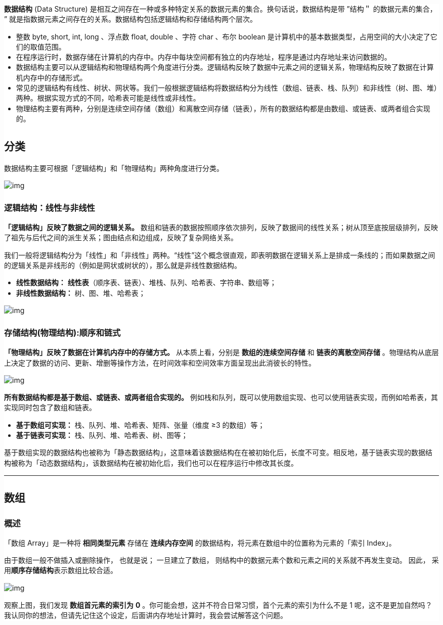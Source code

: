 **数据结构** (Data Structure) 是相互之间存在一种或多种特定关系的数据元素的集合。换句话说，数据结构是带 ”结构＂ 的数据元素的集合， ” 就是指数据元素之间存在的关系。数据结构包括逻辑结构和存储结构两个层次。

- 整数 byte, short, int, long 、浮点数 float, double 、字符 char 、布尔 boolean 是计算机中的基本数据类型，占用空间的大小决定了它们的取值范围。
- 在程序运行时，数据存储在计算机的内存中。内存中每块空间都有独立的内存地址，程序是通过内存地址来访问数据的。
- 数据结构主要可以从逻辑结构和物理结构两个角度进行分类。逻辑结构反映了数据中元素之间的逻辑关系，物理结构反映了数据在计算机内存中的存储形式。
- 常见的逻辑结构有线性、树状、网状等。我们一般根据逻辑结构将数据结构分为线性（数组、链表、栈、队列）和非线性（树、图、堆）两种。根据实现方式的不同，哈希表可能是线性或非线性。
- 物理结构主要有两种，分别是连续空间存储（数组）和离散空间存储（链表），所有的数据结构都是由数组、或链表、或两者组合实现的。

## 分类

数据结构主要可根据「逻辑结构」和「物理结构」两种角度进行分类。

![img](https://cdn.nlark.com/yuque/0/2023/png/22219483/1672839765456-7a8b8386-6161-4187-abf3-369773b2b6f1.png)

### 逻辑结构：线性与非线性

**「逻辑结构」反映了数据之间的逻辑关系。** 数组和链表的数据按照顺序依次排列，反映了数据间的线性关系；树从顶至底按层级排列，反映了祖先与后代之间的派生关系；图由结点和边组成，反映了复杂网络关系。

我们一般将逻辑结构分为「线性」和「非线性」两种。“线性”这个概念很直观，即表明数据在逻辑关系上是排成一条线的；而如果数据之间的逻辑关系是非线形的（例如是网状或树状的），那么就是非线性数据结构。

- **线性数据结构：** **线性表**（顺序表、链表）、堆栈、队列、哈希表、字符串、数组等；
- **非线性数据结构：** 树、图、堆、哈希表；

![img](https://cdn.nlark.com/yuque/0/2023/png/22219483/1672752991894-12779e9b-debb-41a2-a5f6-4f2ab47c88c9.png)

### 存储结构(物理结构):顺序和链式

**「物理结构」反映了数据在计算机内存中的存储方式。** 从本质上看，分别是 **数组的连续空间存储** 和 **链表的离散空间存储** 。物理结构从底层上决定了数据的访问、更新、增删等操作方法，在时间效率和空间效率方面呈现出此消彼长的特性。

![img](https://cdn.nlark.com/yuque/0/2023/png/22219483/1672753024195-c18d120e-fc31-4aaa-80e0-c292462435db.png)

**所有数据结构都是基于数组、或链表、或两者组合实现的。** 例如栈和队列，既可以使用数组实现、也可以使用链表实现，而例如哈希表，其实现同时包含了数组和链表。

- **基于数组可实现：** 栈、队列、堆、哈希表、矩阵、张量（维度 ≥3 的数组）等；
- **基于链表可实现：** 栈、队列、堆、哈希表、树、图等；

基于数组实现的数据结构也被称为「静态数据结构」，这意味着该数据结构在在被初始化后，长度不可变。相反地，基于链表实现的数据结构被称为「动态数据结构」，该数据结构在被初始化后，我们也可以在程序运行中修改其长度。

------

## 数组

### 概述

「数组 Array」是一种将 **相同类型元素** 存储在 **连续内存空间** 的数据结构，将元素在数组中的位置称为元素的「索引 Index」。

由于数组一般不做插入或删除操作， 也就是说； 一旦建立了数组， 则结构中的数据元素个数和元素之间的关系就不再发生变动。 因此， 采用**顺序存储结构**表示数组比较合适。

![img](https://cdn.nlark.com/yuque/0/2023/png/22219483/1672754507162-f25890a3-f3e5-40c4-9f67-1d8bc117caf0.png)

观察上图，我们发现 **数组首元素的索引为** **0** 。你可能会想，这并不符合日常习惯，首个元素的索引为什么不是 1 呢，这不是更加自然吗？我认同你的想法，但请先记住这个设定，后面讲内存地址计算时，我会尝试解答这个问题。
